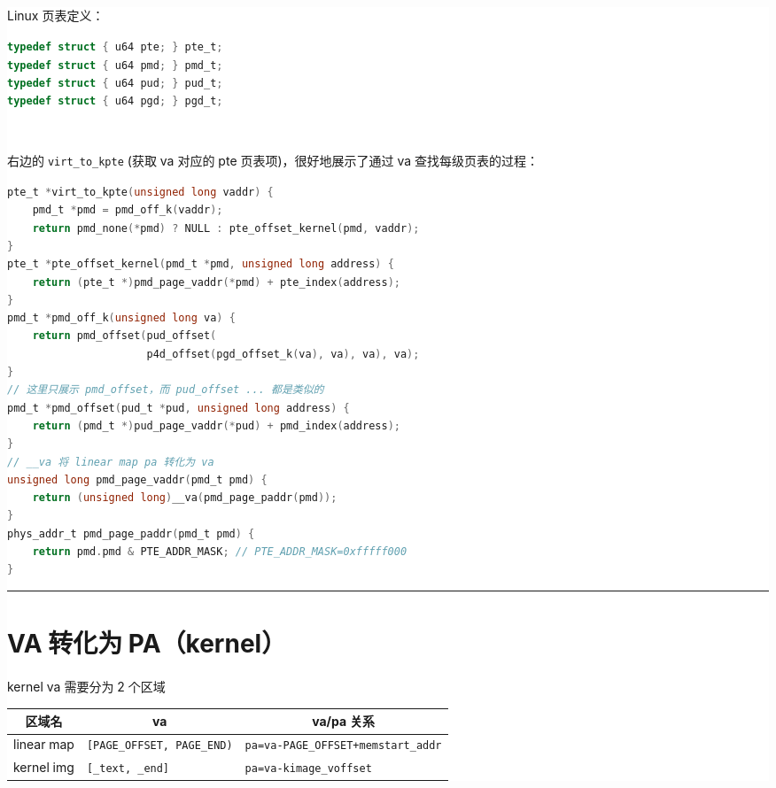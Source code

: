 Linux 页表定义：

```c
typedef struct { u64 pte; } pte_t;
typedef struct { u64 pmd; } pmd_t;
typedef struct { u64 pud; } pud_t;
typedef struct { u64 pgd; } pgd_t;
```

<br>

右边的 `virt_to_kpte` (获取 va 对应的 pte 页表项)，很好地展示了通过 va 查找每级页表的过程：

</div>

<div class="col-span-2">

```c
pte_t *virt_to_kpte(unsigned long vaddr) {
    pmd_t *pmd = pmd_off_k(vaddr);
    return pmd_none(*pmd) ? NULL : pte_offset_kernel(pmd, vaddr);
}
pte_t *pte_offset_kernel(pmd_t *pmd, unsigned long address) {
    return (pte_t *)pmd_page_vaddr(*pmd) + pte_index(address);
}
pmd_t *pmd_off_k(unsigned long va) {
    return pmd_offset(pud_offset(
                      p4d_offset(pgd_offset_k(va), va), va), va);
}
// 这里只展示 pmd_offset，而 pud_offset ... 都是类似的
pmd_t *pmd_offset(pud_t *pud, unsigned long address) {
    return (pmd_t *)pud_page_vaddr(*pud) + pmd_index(address);
}
// __va 将 linear map pa 转化为 va
unsigned long pmd_page_vaddr(pmd_t pmd) {
    return (unsigned long)__va(pmd_page_paddr(pmd));
}
phys_addr_t pmd_page_paddr(pmd_t pmd) {
    return pmd.pmd & PTE_ADDR_MASK; // PTE_ADDR_MASK=0xfffff000
}
```

</div>

</div>

---

# VA 转化为 PA（kernel）

kernel va 需要分为 2 个区域

| 区域名     | va                        | va/pa 关系                        |
| ---        | ---                       | ---                               |
| linear map | `[PAGE_OFFSET, PAGE_END)` | `pa=va-PAGE_OFFSET+memstart_addr` |
| kernel img | `[_text, _end]`           | `pa=va-kimage_voffset`            |
